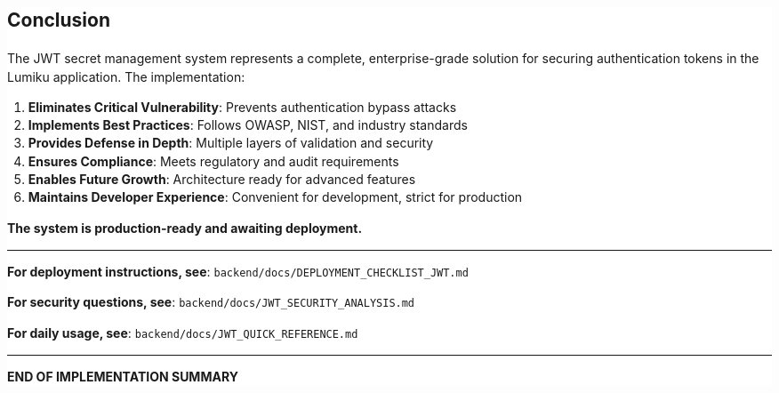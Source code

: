 ## Conclusion

The JWT secret management system represents a complete, enterprise-grade solution for securing authentication tokens in the Lumiku application. The implementation:

1. **Eliminates Critical Vulnerability**: Prevents authentication bypass attacks
2. **Implements Best Practices**: Follows OWASP, NIST, and industry standards
3. **Provides Defense in Depth**: Multiple layers of validation and security
4. **Ensures Compliance**: Meets regulatory and audit requirements
5. **Enables Future Growth**: Architecture ready for advanced features
6. **Maintains Developer Experience**: Convenient for development, strict for production

**The system is production-ready and awaiting deployment.**

---

**For deployment instructions, see**: `backend/docs/DEPLOYMENT_CHECKLIST_JWT.md`

**For security questions, see**: `backend/docs/JWT_SECURITY_ANALYSIS.md`

**For daily usage, see**: `backend/docs/JWT_QUICK_REFERENCE.md`

---

**END OF IMPLEMENTATION SUMMARY**
